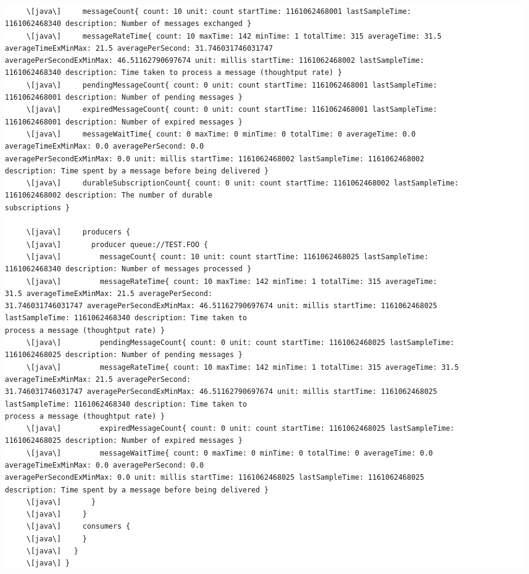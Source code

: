          \[java\]     messageCount{ count: 10 unit: count startTime: 1161062468001 lastSampleTime: 
    1161062468340 description: Number of messages exchanged }
         \[java\]     messageRateTime{ count: 10 maxTime: 142 minTime: 1 totalTime: 315 averageTime: 31.5 
    averageTimeExMinMax: 21.5 averagePerSecond: 31.746031746031747
    averagePerSecondExMinMax: 46.51162790697674 unit: millis startTime: 1161062468002 lastSampleTime: 
    1161062468340 description: Time taken to process a message (thoughtput rate) }
         \[java\]     pendingMessageCount{ count: 0 unit: count startTime: 1161062468001 lastSampleTime: 
    1161062468001 description: Number of pending messages }
         \[java\]     expiredMessageCount{ count: 0 unit: count startTime: 1161062468001 lastSampleTime: 
    1161062468001 description: Number of expired messages }
         \[java\]     messageWaitTime{ count: 0 maxTime: 0 minTime: 0 totalTime: 0 averageTime: 0.0 
    averageTimeExMinMax: 0.0 averagePerSecond: 0.0
    averagePerSecondExMinMax: 0.0 unit: millis startTime: 1161062468002 lastSampleTime: 1161062468002 
    description: Time spent by a message before being delivered }
         \[java\]     durableSubscriptionCount{ count: 0 unit: count startTime: 1161062468002 lastSampleTime: 
    1161062468002 description: The number of durable
    subscriptions }
    
         \[java\]     producers {
         \[java\]       producer queue://TEST.FOO {
         \[java\]         messageCount{ count: 10 unit: count startTime: 1161062468025 lastSampleTime: 
    1161062468340 description: Number of messages processed }
         \[java\]         messageRateTime{ count: 10 maxTime: 142 minTime: 1 totalTime: 315 averageTime: 
    31.5 averageTimeExMinMax: 21.5 averagePerSecond:
    31.746031746031747 averagePerSecondExMinMax: 46.51162790697674 unit: millis startTime: 1161062468025 
    lastSampleTime: 1161062468340 description: Time taken to
    process a message (thoughtput rate) }
         \[java\]         pendingMessageCount{ count: 0 unit: count startTime: 1161062468025 lastSampleTime: 
    1161062468025 description: Number of pending messages }
         \[java\]         messageRateTime{ count: 10 maxTime: 142 minTime: 1 totalTime: 315 averageTime: 31.5 
    averageTimeExMinMax: 21.5 averagePerSecond:
    31.746031746031747 averagePerSecondExMinMax: 46.51162790697674 unit: millis startTime: 1161062468025 
    lastSampleTime: 1161062468340 description: Time taken to
    process a message (thoughtput rate) }
         \[java\]         expiredMessageCount{ count: 0 unit: count startTime: 1161062468025 lastSampleTime: 
    1161062468025 description: Number of expired messages }
         \[java\]         messageWaitTime{ count: 0 maxTime: 0 minTime: 0 totalTime: 0 averageTime: 0.0 
    averageTimeExMinMax: 0.0 averagePerSecond: 0.0
    averagePerSecondExMinMax: 0.0 unit: millis startTime: 1161062468025 lastSampleTime: 1161062468025 
    description: Time spent by a message before being delivered }
         \[java\]       }
         \[java\]     }
         \[java\]     consumers {
         \[java\]     }
         \[java\]   }
         \[java\] }
    
